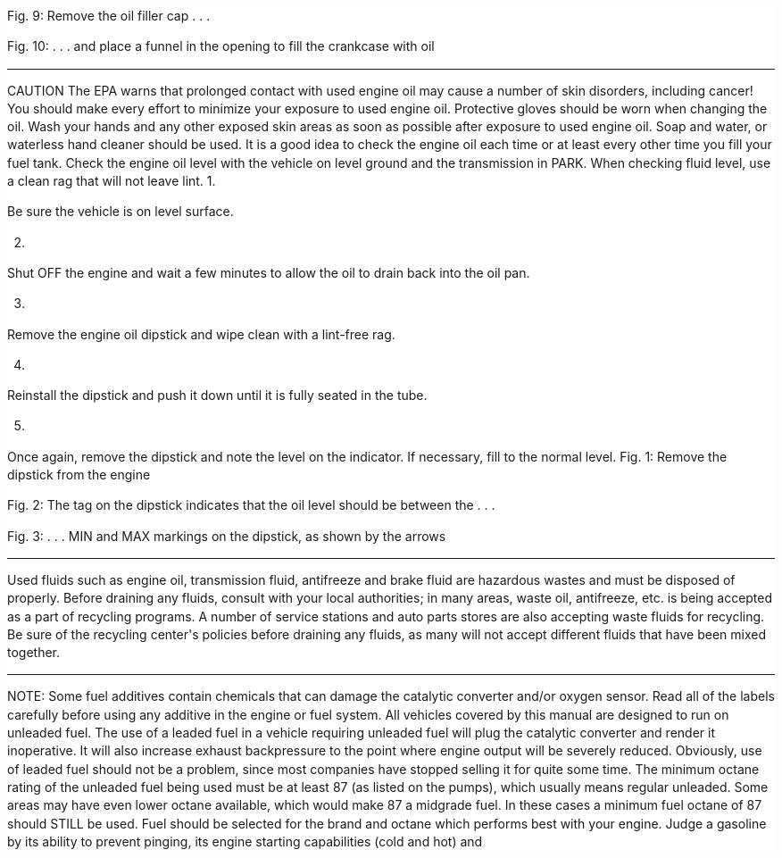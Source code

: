 Fig. 9: Remove the oil filler cap . . .

Fig. 10: . . . and place a funnel in the opening to fill the
crankcase with oil

---

CAUTION
The EPA warns that prolonged contact with used engine oil may cause a number of skin disorders, including cancer! You should make every effort to minimize your exposure to used engine
oil. Protective gloves should be worn when changing the oil. Wash your hands and any other exposed skin areas as soon as possible after exposure to used engine oil. Soap and water, or
waterless hand cleaner should be used.
It is a good idea to check the engine oil each time or at least every other time you fill your fuel tank. Check the engine oil level with the vehicle on level ground and the transmission in
PARK. When checking fluid level, use a clean rag that will not leave lint.
1.

Be sure the vehicle is on level surface.

2.

Shut OFF the engine and wait a few minutes to allow the oil to drain back into the oil pan.

3.

Remove the engine oil dipstick and wipe clean with a lint-free rag.

4.

Reinstall the dipstick and push it down until it is fully seated in the tube.

5.

Once again, remove the dipstick and note the level on the indicator. If necessary, fill to the normal level.
Fig. 1: Remove the dipstick from the engine

Fig. 2: The tag on the dipstick indicates that the oil level
should be between the . . .

Fig. 3: . . . MIN and MAX markings on the dipstick, as shown
by the arrows

---

Used fluids such as engine oil, transmission fluid, antifreeze and brake fluid are hazardous wastes and must be disposed of properly. Before draining any fluids, consult with your local
authorities; in many areas, waste oil, antifreeze, etc. is being accepted as a part of recycling programs. A number of service stations and auto parts stores are also accepting waste fluids for
recycling.
Be sure of the recycling center's policies before draining any fluids, as many will not accept different fluids that have been mixed together.

---

NOTE: Some fuel additives contain chemicals that can damage the catalytic converter and/or oxygen sensor. Read all of the labels carefully before using any additive
in the engine or fuel system.
All vehicles covered by this manual are designed to run on unleaded fuel. The use of a leaded fuel in a vehicle requiring unleaded fuel will plug the catalytic converter and render it
inoperative. It will also increase exhaust backpressure to the point where engine output will be severely reduced. Obviously, use of leaded fuel should not be a problem, since most
companies have stopped selling it for quite some time.
The minimum octane rating of the unleaded fuel being used must be at least 87 (as listed on the pumps), which usually means regular unleaded. Some areas may have even lower octane
available, which would make 87 a midgrade fuel. In these cases a minimum fuel octane of 87 should STILL be used.
Fuel should be selected for the brand and octane which performs best with your engine. Judge a gasoline by its ability to prevent pinging, its engine starting capabilities (cold and hot) and
